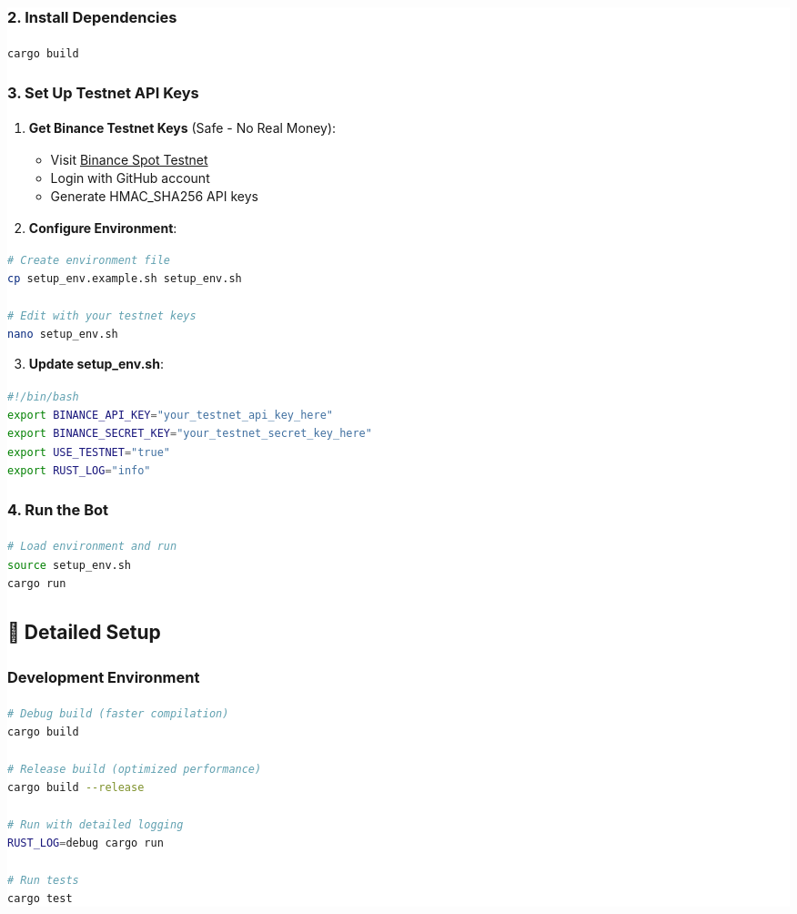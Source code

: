 ### 2. Install Dependencies

```bash
cargo build
```

### 3. Set Up Testnet API Keys

1. **Get Binance Testnet Keys** (Safe - No Real Money):
   - Visit [Binance Spot Testnet](https://testnet.binance.vision/)
   - Login with GitHub account
   - Generate HMAC_SHA256 API keys

2. **Configure Environment**:
```bash
# Create environment file
cp setup_env.example.sh setup_env.sh

# Edit with your testnet keys
nano setup_env.sh
```

3. **Update setup_env.sh**:
```bash
#!/bin/bash
export BINANCE_API_KEY="your_testnet_api_key_here"
export BINANCE_SECRET_KEY="your_testnet_secret_key_here"
export USE_TESTNET="true"
export RUST_LOG="info"
```

### 4. Run the Bot

```bash
# Load environment and run
source setup_env.sh
cargo run
```

## 📖 Detailed Setup

### Development Environment

```bash
# Debug build (faster compilation)
cargo build

# Release build (optimized performance)
cargo build --release

# Run with detailed logging
RUST_LOG=debug cargo run

# Run tests
cargo test
```

